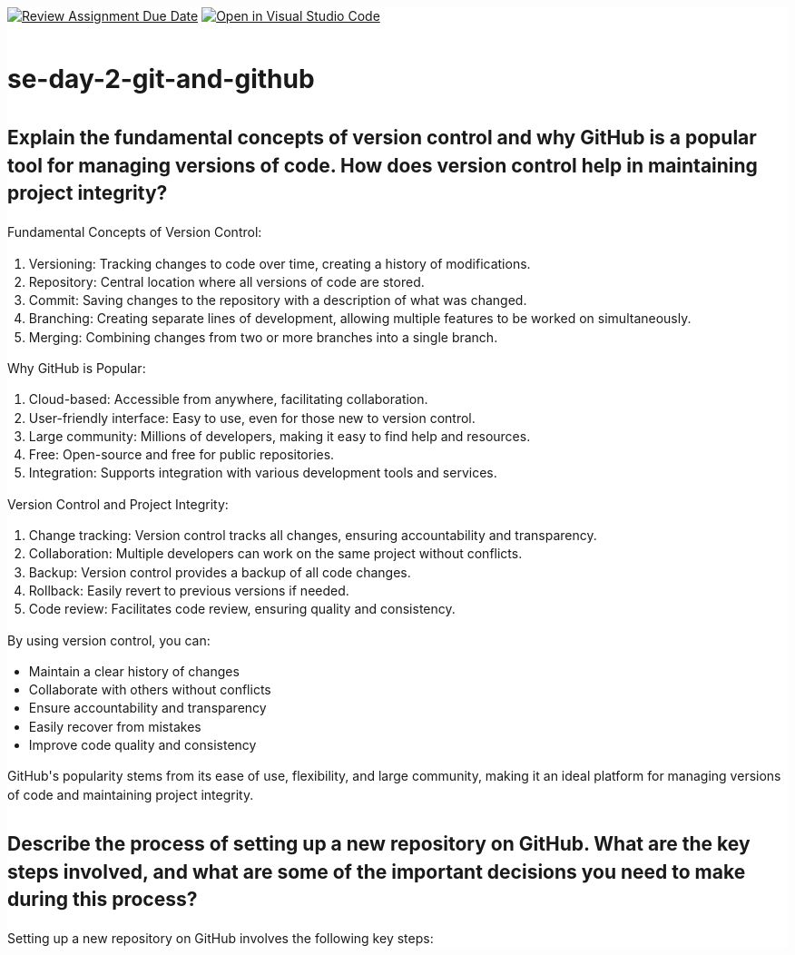 [![Review Assignment Due Date](https://classroom.github.com/assets/deadline-readme-button-22041afd0340ce965d47ae6ef1cefeee28c7c493a6346c4f15d667ab976d596c.svg)](https://classroom.github.com/a/8wgCKhpZ)
[![Open in Visual Studio Code](https://classroom.github.com/assets/open-in-vscode-2e0aaae1b6195c2367325f4f02e2d04e9abb55f0b24a779b69b11b9e10269abc.svg)](https://classroom.github.com/online_ide?assignment_repo_id=15605289&assignment_repo_type=AssignmentRepo)
# se-day-2-git-and-github
## Explain the fundamental concepts of version control and why GitHub is a popular tool for managing versions of code. How does version control help in maintaining project integrity?
Fundamental Concepts of Version Control:

1. Versioning: Tracking changes to code over time, creating a history of modifications.
2. Repository: Central location where all versions of code are stored.
3. Commit: Saving changes to the repository with a description of what was changed.
4. Branching: Creating separate lines of development, allowing multiple features to be worked on simultaneously.
5. Merging: Combining changes from two or more branches into a single branch.

Why GitHub is Popular:

1. Cloud-based: Accessible from anywhere, facilitating collaboration.
2. User-friendly interface: Easy to use, even for those new to version control.
3. Large community: Millions of developers, making it easy to find help and resources.
4. Free: Open-source and free for public repositories.
5. Integration: Supports integration with various development tools and services.

Version Control and Project Integrity:

1. Change tracking: Version control tracks all changes, ensuring accountability and transparency.
2. Collaboration: Multiple developers can work on the same project without conflicts.
3. Backup: Version control provides a backup of all code changes.
4. Rollback: Easily revert to previous versions if needed.
5. Code review: Facilitates code review, ensuring quality and consistency.

By using version control, you can:

- Maintain a clear history of changes
- Collaborate with others without conflicts
- Ensure accountability and transparency
- Easily recover from mistakes
- Improve code quality and consistency

GitHub's popularity stems from its ease of use, flexibility, and large community, making it an ideal platform for managing versions of code and maintaining project integrity.


## Describe the process of setting up a new repository on GitHub. What are the key steps involved, and what are some of the important decisions you need to make during this process?
Setting up a new repository on GitHub involves the following key steps:
